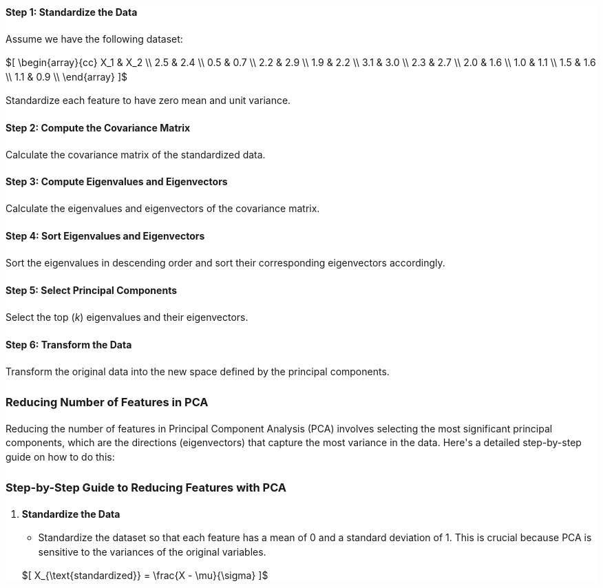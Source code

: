 #### Step 1: Standardize the Data

Assume we have the following dataset:

$[
\begin{array}{cc}
X_1 & X_2 \\
2.5 & 2.4 \\
0.5 & 0.7 \\
2.2 & 2.9 \\
1.9 & 2.2 \\
3.1 & 3.0 \\
2.3 & 2.7 \\
2.0 & 1.6 \\
1.0 & 1.1 \\
1.5 & 1.6 \\
1.1 & 0.9 \\
\end{array}
]$

Standardize each feature to have zero mean and unit variance.

#### Step 2: Compute the Covariance Matrix

Calculate the covariance matrix of the standardized data.

#### Step 3: Compute Eigenvalues and Eigenvectors

Calculate the eigenvalues and eigenvectors of the covariance matrix.

#### Step 4: Sort Eigenvalues and Eigenvectors

Sort the eigenvalues in descending order and sort their corresponding eigenvectors accordingly.

#### Step 5: Select Principal Components

Select the top $(k)$ eigenvalues and their eigenvectors.

#### Step 6: Transform the Data

Transform the original data into the new space defined by the principal components.

### Reducing Number of Features in PCA

Reducing the number of features in Principal Component Analysis (PCA) involves selecting the most significant principal components, which are the directions (eigenvectors) that capture the most variance in the data. Here's a detailed step-by-step guide on how to do this:

### Step-by-Step Guide to Reducing Features with PCA

1. **Standardize the Data**

   - Standardize the dataset so that each feature has a mean of 0 and a standard deviation of 1. This is crucial because PCA is sensitive to the variances of the original variables.

   $[
   X_{\text{standardized}} = \frac{X - \mu}{\sigma}
   ]$
